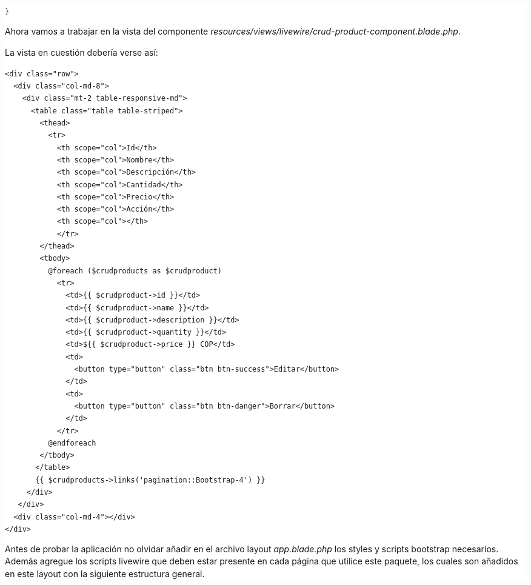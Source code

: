 ```
}
```

Ahora vamos a trabajar en la vista del componente _resources/views/livewire/crud-product-component.blade.php_.

La vista en cuestión debería verse así:

```
<div class="row">    
  <div class="col-md-8">        
    <div class="mt-2 table-responsive-md">            
      <table class="table table-striped">                
        <thead>                  
          <tr>                    
            <th scope="col">Id</th>                    
            <th scope="col">Nombre</th>                    
            <th scope="col">Descripción</th>                    
            <th scope="col">Cantidad</th>                    
            <th scope="col">Precio</th>                    
            <th scope="col">Acción</th>                    
            <th scope="col"></th>                  
            </tr>                
        </thead>                
        <tbody>                    
          @foreach ($crudproducts as $crudproduct)                        
            <tr>                            
              <td>{{ $crudproduct->id }}</td>                            
              <td>{{ $crudproduct->name }}</td>                            
              <td>{{ $crudproduct->description }}</td>                            
              <td>{{ $crudproduct->quantity }}</td>                            
              <td>${{ $crudproduct->price }} COP</td>                            
              <td>                                
                <button type="button" class="btn btn-success">Editar</button>                            
              </td>                            
              <td>                                
                <button type="button" class="btn btn-danger">Borrar</button>                            
              </td>                        
            </tr>                    
          @endforeach                
        </tbody>            
       </table>             
       {{ $crudproducts->links('pagination::Bootstrap-4') }}        
     </div>    
   </div>    
  <div class="col-md-4"></div> 
</div>
```

Antes de probar la aplicación no olvidar añadir en el archivo layout _app.blade.php_ los styles y scripts bootstrap necesarios. Además agregue los scripts livewire que deben estar presente en cada página que utilice este paquete, los cuales son añadidos en este layout con la siguiente estructura general.
